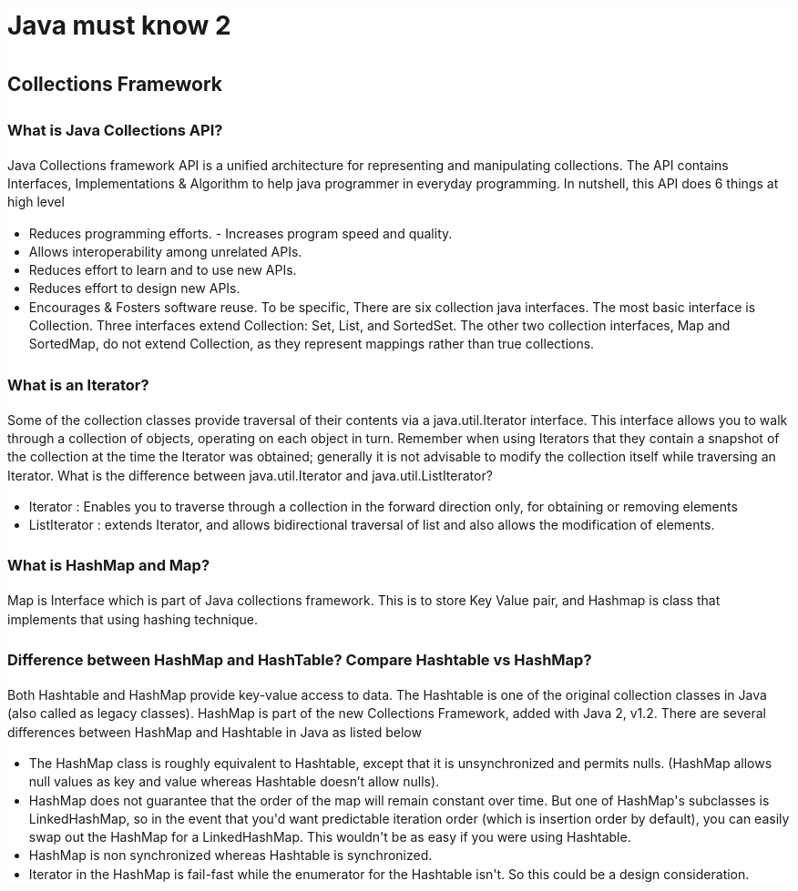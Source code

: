 # Java must know 2

##  Collections Framework

### What is Java Collections API?
Java Collections framework API is a unified architecture for representing and manipulating collections. The API contains Interfaces, Implementations & Algorithm to help java programmer in everyday programming. In nutshell, this API does 6 things at high level
- Reduces programming efforts. - Increases program speed and quality.
- Allows interoperability among unrelated APIs.
- Reduces effort to learn and to use new APIs.
- Reduces effort to design new APIs.
- Encourages & Fosters software reuse.
To be specific, There are six collection java interfaces. The most basic interface is Collection. Three interfaces extend Collection: Set, List, and SortedSet. The other two collection interfaces, Map and SortedMap, do not extend Collection, as they represent mappings rather than true collections.

### What is an Iterator?
Some of the collection classes provide traversal of their contents via a java.util.Iterator interface. This interface allows you to walk through a collection of objects, operating on each object in turn. Remember when using Iterators that they contain a snapshot of the collection at the time the Iterator was obtained; generally it is not advisable to modify the collection itself while traversing an Iterator.
What is the difference between java.util.Iterator and java.util.ListIterator?
- Iterator : Enables you to traverse through a collection in the forward direction only, for obtaining or removing elements
- ListIterator : extends Iterator, and allows bidirectional traversal of list and also allows the modification of elements.

### What is HashMap and Map?
Map is Interface which is part of Java collections framework. This is to store Key Value pair, and Hashmap is class that implements that using hashing technique.

### Difference between HashMap and HashTable? Compare Hashtable vs HashMap?
Both Hashtable and HashMap provide key-value access to data. The Hashtable is one of the original collection classes in Java (also called as legacy classes). HashMap is part of the new Collections Framework, added with Java 2, v1.2. There are several differences between HashMap and Hashtable in Java as listed below
- The HashMap class is roughly equivalent to Hashtable, except that it is unsynchronized and permits nulls. (HashMap allows null values as key and value whereas Hashtable doesn’t allow nulls).
- HashMap does not guarantee that the order of the map will remain constant over time. But one of HashMap's subclasses is LinkedHashMap, so in the event that you'd want predictable iteration order (which is insertion order by default), you can easily swap out the HashMap for a LinkedHashMap. This wouldn't be as easy if you were using Hashtable.
- HashMap is non synchronized whereas Hashtable is synchronized.
- Iterator in the HashMap is fail-fast while the enumerator for the Hashtable isn't. So this could be a design consideration.
